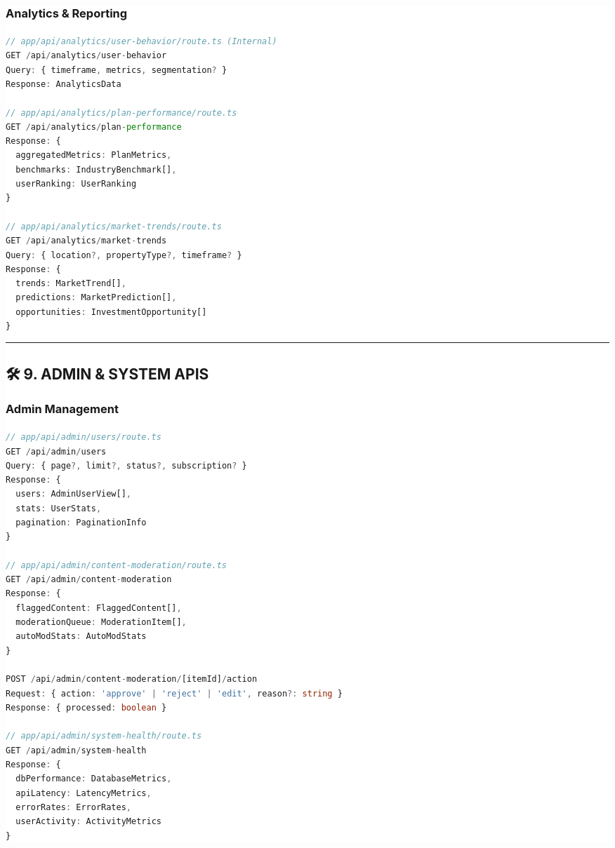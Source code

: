 ### **Analytics & Reporting**
```typescript
// app/api/analytics/user-behavior/route.ts (Internal)
GET /api/analytics/user-behavior
Query: { timeframe, metrics, segmentation? }
Response: AnalyticsData

// app/api/analytics/plan-performance/route.ts
GET /api/analytics/plan-performance
Response: {
  aggregatedMetrics: PlanMetrics,
  benchmarks: IndustryBenchmark[],
  userRanking: UserRanking
}

// app/api/analytics/market-trends/route.ts
GET /api/analytics/market-trends
Query: { location?, propertyType?, timeframe? }
Response: {
  trends: MarketTrend[],
  predictions: MarketPrediction[],
  opportunities: InvestmentOpportunity[]
}
```

---

## 🛠️ **9. ADMIN & SYSTEM APIS**

### **Admin Management**
```typescript
// app/api/admin/users/route.ts
GET /api/admin/users
Query: { page?, limit?, status?, subscription? }
Response: {
  users: AdminUserView[],
  stats: UserStats,
  pagination: PaginationInfo
}

// app/api/admin/content-moderation/route.ts
GET /api/admin/content-moderation
Response: {
  flaggedContent: FlaggedContent[],
  moderationQueue: ModerationItem[],
  autoModStats: AutoModStats
}

POST /api/admin/content-moderation/[itemId]/action
Request: { action: 'approve' | 'reject' | 'edit', reason?: string }
Response: { processed: boolean }

// app/api/admin/system-health/route.ts
GET /api/admin/system-health
Response: {
  dbPerformance: DatabaseMetrics,
  apiLatency: LatencyMetrics,
  errorRates: ErrorRates,
  userActivity: ActivityMetrics
}
```
